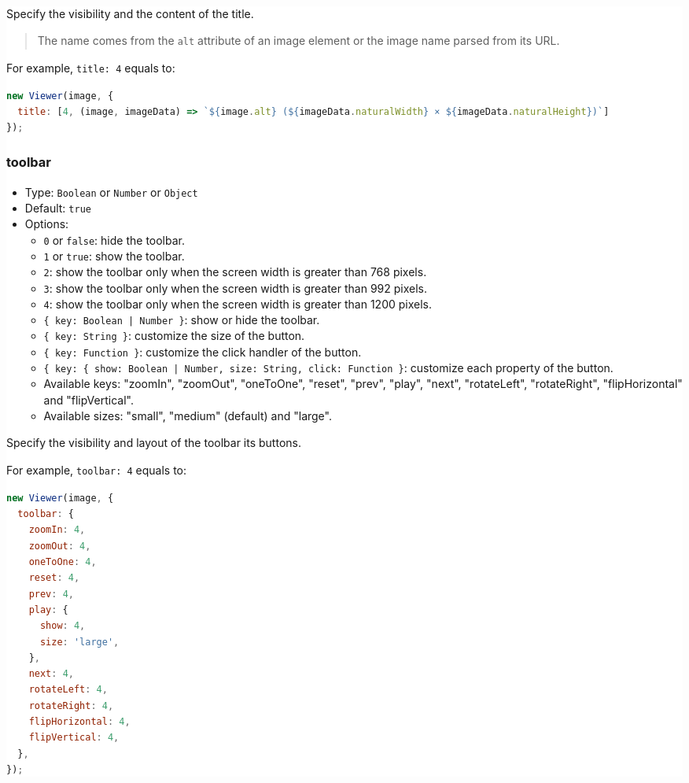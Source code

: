 Specify the visibility and the content of the title.

> The name comes from the `alt` attribute of an image element or the image name parsed from its URL.

For example, `title: 4` equals to:

```js
new Viewer(image, {
  title: [4, (image, imageData) => `${image.alt} (${imageData.naturalWidth} × ${imageData.naturalHeight})`]
});
```

### toolbar

- Type: `Boolean` or `Number` or `Object`
- Default: `true`
- Options:
  - `0` or `false`: hide the toolbar.
  - `1` or `true`: show the toolbar.
  - `2`: show the toolbar only when the screen width is greater than 768 pixels.
  - `3`: show the toolbar only when the screen width is greater than 992 pixels.
  - `4`: show the toolbar only when the screen width is greater than 1200 pixels.
  - `{ key: Boolean | Number }`: show or hide the toolbar.
  - `{ key: String }`: customize the size of the button.
  - `{ key: Function }`: customize the click handler of the button.
  - `{ key: { show: Boolean | Number, size: String, click: Function }`: customize each property of the button.
  - Available keys: "zoomIn", "zoomOut", "oneToOne", "reset", "prev", "play", "next", "rotateLeft", "rotateRight", "flipHorizontal" and "flipVertical".
  - Available sizes: "small", "medium" (default) and "large".

Specify the visibility and layout of the toolbar its buttons.

For example, `toolbar: 4` equals to:

```js
new Viewer(image, {
  toolbar: {
    zoomIn: 4,
    zoomOut: 4,
    oneToOne: 4,
    reset: 4,
    prev: 4,
    play: {
      show: 4,
      size: 'large',
    },
    next: 4,
    rotateLeft: 4,
    rotateRight: 4,
    flipHorizontal: 4,
    flipVertical: 4,
  },
});
```
